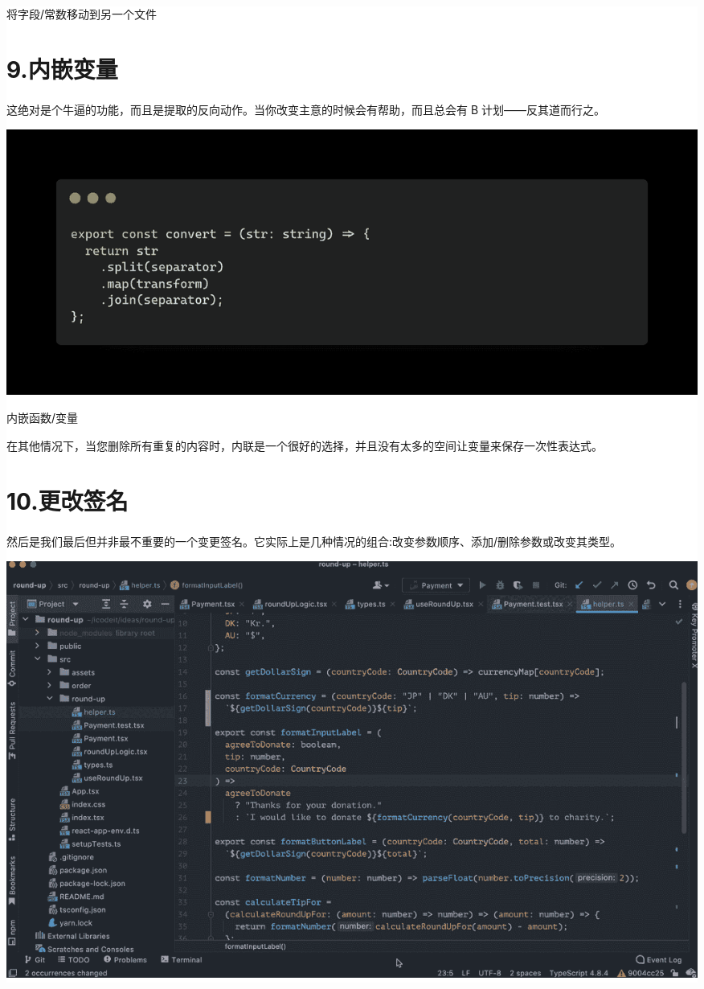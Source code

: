 将字段/常数移动到另一个文件

# 9.内嵌变量

这绝对是个牛逼的功能，而且是提取的反向动作。当你改变主意的时候会有帮助，而且总会有 B 计划——反其道而行之。

![](img/8abfb18336eb135a7dd0447089131ce5.png)

内嵌函数/变量

在其他情况下，当您删除所有重复的内容时，内联是一个很好的选择，并且没有太多的空间让变量来保存一次性表达式。

# 10.更改签名

然后是我们最后但并非最不重要的一个变更签名。它实际上是几种情况的组合:改变参数顺序、添加/删除参数或改变其类型。

![](img/d14e657c83202ca91066393cb94688aa.png)

